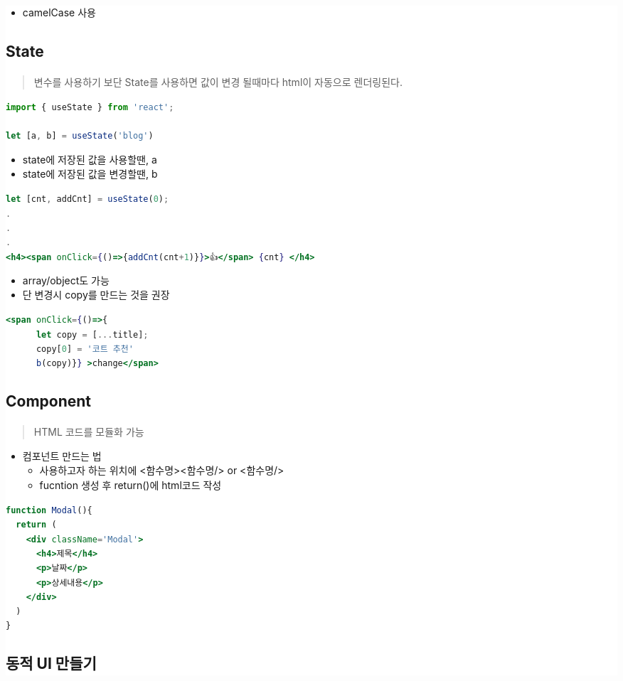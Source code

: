   - camelCase 사용

## State

  > 변수를 사용하기 보단 State를 사용하면 값이 변경 될때마다 html이 자동으로 렌더링된다.

  ```javascript
import { useState } from 'react';
  
let [a, b] = useState('blog')
  ```

  - state에 저장된 값을 사용할땐, a
 - state에 저장된 값을 변경할땐, b

```jsx
let [cnt, addCnt] = useState(0);
.
.
.
<h4><span onClick={()=>{addCnt(cnt+1)}}>👍</span> {cnt} </h4>
```

  - array/object도 가능
   - 단 변경시 copy를 만드는 것을 권장

```jsx
<span onClick={()=>{
      let copy = [...title];
      copy[0] = '코트 추천'
      b(copy)}} >change</span>
```

## Component

> HTML 코드를 모듈화 가능

- 컴포넌트 만드는 법
  - 사용하고자 하는 위치에 <함수명><함수명/> or <함수명/>
  - fucntion 생성 후 return()에 html코드 작성

```jsx
function Modal(){
  return (
    <div className='Modal'>
      <h4>제목</h4>
      <p>날짜</p>
      <p>상세내용</p>
    </div>
  )
}
```

## 동적 UI 만들기
